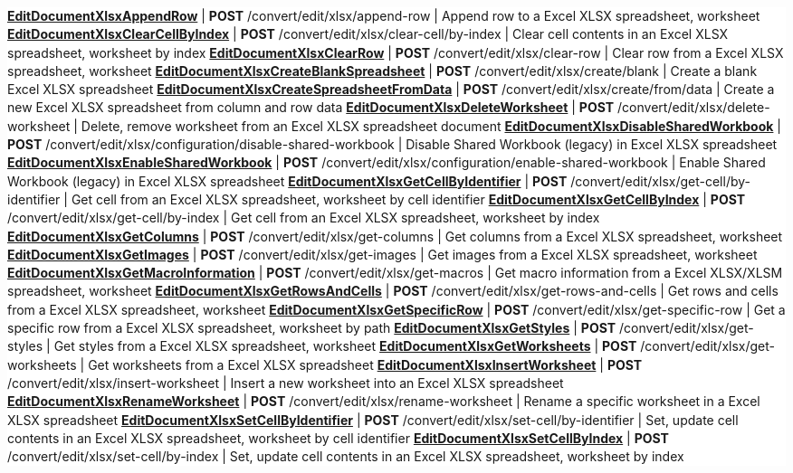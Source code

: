 [**EditDocumentXlsxAppendRow**](EditDocumentApi.md#editdocumentxlsxappendrow) | **POST** /convert/edit/xlsx/append-row | Append row to a Excel XLSX spreadsheet, worksheet
[**EditDocumentXlsxClearCellByIndex**](EditDocumentApi.md#editdocumentxlsxclearcellbyindex) | **POST** /convert/edit/xlsx/clear-cell/by-index | Clear cell contents in an Excel XLSX spreadsheet, worksheet by index
[**EditDocumentXlsxClearRow**](EditDocumentApi.md#editdocumentxlsxclearrow) | **POST** /convert/edit/xlsx/clear-row | Clear row from a Excel XLSX spreadsheet, worksheet
[**EditDocumentXlsxCreateBlankSpreadsheet**](EditDocumentApi.md#editdocumentxlsxcreateblankspreadsheet) | **POST** /convert/edit/xlsx/create/blank | Create a blank Excel XLSX spreadsheet
[**EditDocumentXlsxCreateSpreadsheetFromData**](EditDocumentApi.md#editdocumentxlsxcreatespreadsheetfromdata) | **POST** /convert/edit/xlsx/create/from/data | Create a new Excel XLSX spreadsheet from column and row data
[**EditDocumentXlsxDeleteWorksheet**](EditDocumentApi.md#editdocumentxlsxdeleteworksheet) | **POST** /convert/edit/xlsx/delete-worksheet | Delete, remove worksheet from an Excel XLSX spreadsheet document
[**EditDocumentXlsxDisableSharedWorkbook**](EditDocumentApi.md#editdocumentxlsxdisablesharedworkbook) | **POST** /convert/edit/xlsx/configuration/disable-shared-workbook | Disable Shared Workbook (legacy) in Excel XLSX spreadsheet
[**EditDocumentXlsxEnableSharedWorkbook**](EditDocumentApi.md#editdocumentxlsxenablesharedworkbook) | **POST** /convert/edit/xlsx/configuration/enable-shared-workbook | Enable Shared Workbook (legacy) in Excel XLSX spreadsheet
[**EditDocumentXlsxGetCellByIdentifier**](EditDocumentApi.md#editdocumentxlsxgetcellbyidentifier) | **POST** /convert/edit/xlsx/get-cell/by-identifier | Get cell from an Excel XLSX spreadsheet, worksheet by cell identifier
[**EditDocumentXlsxGetCellByIndex**](EditDocumentApi.md#editdocumentxlsxgetcellbyindex) | **POST** /convert/edit/xlsx/get-cell/by-index | Get cell from an Excel XLSX spreadsheet, worksheet by index
[**EditDocumentXlsxGetColumns**](EditDocumentApi.md#editdocumentxlsxgetcolumns) | **POST** /convert/edit/xlsx/get-columns | Get columns from a Excel XLSX spreadsheet, worksheet
[**EditDocumentXlsxGetImages**](EditDocumentApi.md#editdocumentxlsxgetimages) | **POST** /convert/edit/xlsx/get-images | Get images from a Excel XLSX spreadsheet, worksheet
[**EditDocumentXlsxGetMacroInformation**](EditDocumentApi.md#editdocumentxlsxgetmacroinformation) | **POST** /convert/edit/xlsx/get-macros | Get macro information from a Excel XLSX/XLSM spreadsheet, worksheet
[**EditDocumentXlsxGetRowsAndCells**](EditDocumentApi.md#editdocumentxlsxgetrowsandcells) | **POST** /convert/edit/xlsx/get-rows-and-cells | Get rows and cells from a Excel XLSX spreadsheet, worksheet
[**EditDocumentXlsxGetSpecificRow**](EditDocumentApi.md#editdocumentxlsxgetspecificrow) | **POST** /convert/edit/xlsx/get-specific-row | Get a specific row from a Excel XLSX spreadsheet, worksheet by path
[**EditDocumentXlsxGetStyles**](EditDocumentApi.md#editdocumentxlsxgetstyles) | **POST** /convert/edit/xlsx/get-styles | Get styles from a Excel XLSX spreadsheet, worksheet
[**EditDocumentXlsxGetWorksheets**](EditDocumentApi.md#editdocumentxlsxgetworksheets) | **POST** /convert/edit/xlsx/get-worksheets | Get worksheets from a Excel XLSX spreadsheet
[**EditDocumentXlsxInsertWorksheet**](EditDocumentApi.md#editdocumentxlsxinsertworksheet) | **POST** /convert/edit/xlsx/insert-worksheet | Insert a new worksheet into an Excel XLSX spreadsheet
[**EditDocumentXlsxRenameWorksheet**](EditDocumentApi.md#editdocumentxlsxrenameworksheet) | **POST** /convert/edit/xlsx/rename-worksheet | Rename a specific worksheet in a Excel XLSX spreadsheet
[**EditDocumentXlsxSetCellByIdentifier**](EditDocumentApi.md#editdocumentxlsxsetcellbyidentifier) | **POST** /convert/edit/xlsx/set-cell/by-identifier | Set, update cell contents in an Excel XLSX spreadsheet, worksheet by cell identifier
[**EditDocumentXlsxSetCellByIndex**](EditDocumentApi.md#editdocumentxlsxsetcellbyindex) | **POST** /convert/edit/xlsx/set-cell/by-index | Set, update cell contents in an Excel XLSX spreadsheet, worksheet by index
